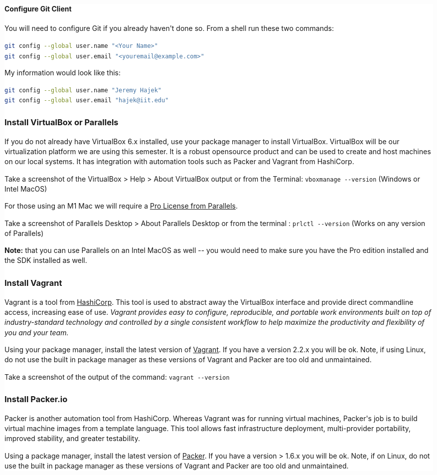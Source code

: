 #### Configure Git Client

You will need to configure Git if you already haven't done so.  From a shell run these two commands:

```bash
git config --global user.name "<Your Name>"
git config --global user.email "<youremail@example.com>"
```

My information would look like this:

```bash
git config --global user.name "Jeremy Hajek"
git config --global user.email "hajek@iit.edu"
```

### Install VirtualBox or Parallels

If you do not already have VirtualBox 6.x installed, use your package manager to install VirtualBox.  VirtualBox will be our virtualization platform we are using this semester.  It is a robust opensource product and can be used to create and host machines on our local systems.  It has integration with automation tools such as Packer and Vagrant from HashiCorp.

Take a screenshot of the VirtualBox > Help > About VirtualBox output or from the Terminal: `vboxmanage --version` (Windows or Intel MacOS)

For those using an M1 Mac we will require a [Pro License from Parallels](https://www.parallels.com/products/desktop/pro/ "Pro License form parallels.com website").

Take a screenshot of Parallels Desktop > About Parallels Desktop or from the terminal : `prlctl --version` (Works on any version of Parallels)

**Note:** that you can use Parallels on an Intel MacOS as well -- you would need to make sure you have the Pro edition installed and the SDK installed as well.

### Install Vagrant

Vagrant is a tool from [HashiCorp](https://hashicorp.com "HashiCorp website").  This tool is used to abstract away the VirtualBox interface and provide direct commandline access, increasing ease of use.  *Vagrant provides easy to configure, reproducible, and portable work environments built on top of industry-standard technology and controlled by a single consistent workflow to help maximize the productivity and flexibility of you and your team.*

Using your package manager, install the latest version of [Vagrant](https://vagrantup.com "Vagrant download site").  If you have a version 2.2.x you will be ok.  Note, if using Linux, do not use the built in package manager as these versions of Vagrant and Packer are too old and unmaintained.  

Take a screenshot of the output of the command: ```vagrant --version```

### Install Packer.io

Packer is another automation tool from HashiCorp.  Whereas Vagrant was for running virtual machines, Packer's job is to build virtual machine images from a template language.  This tool allows fast infrastructure deployment, multi-provider portability, improved stability, and greater testability.

Using a package manager, install the latest version of [Packer](https://packer.io "Packer install site").  If you have a version > 1.6.x you will be ok. Note, if on Linux, do not use the built in package manager as these versions of Vagrant and Packer are too old and unmaintained.  
